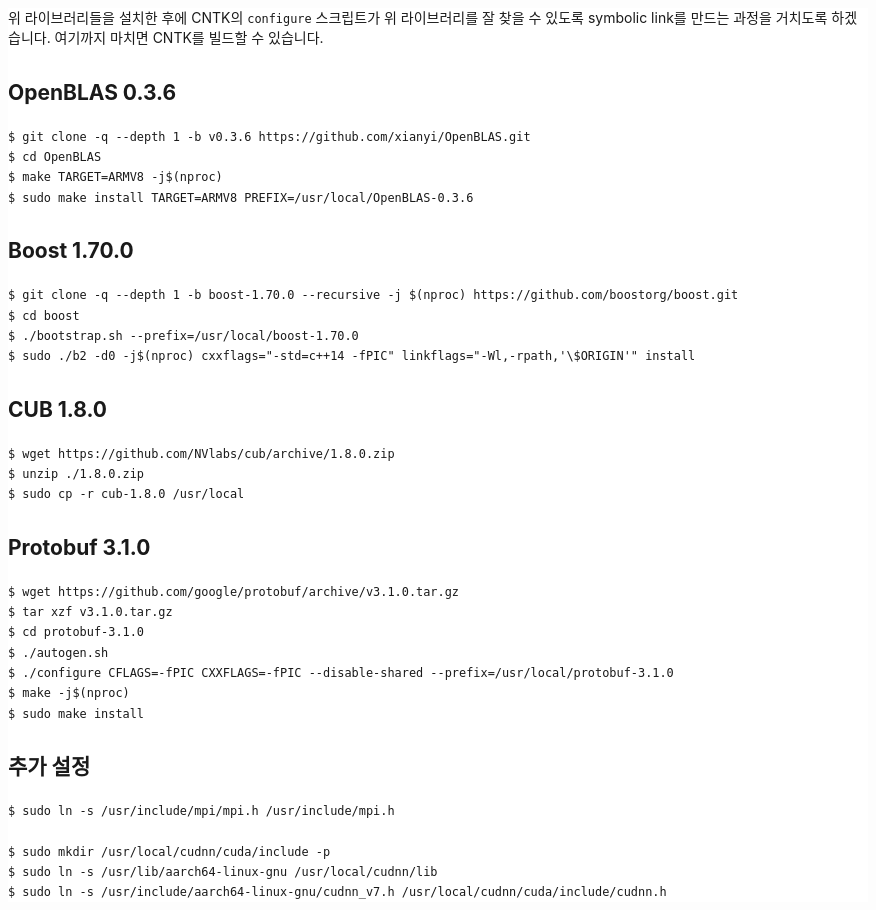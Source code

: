 위 라이브러리들을 설치한 후에 CNTK의 `configure` 스크립트가 위 라이브러리를 잘 찾을 수 있도록 symbolic link를 만드는 과정을 거치도록 하겠습니다. 여기까지 마치면 CNTK를 빌드할 수 있습니다.

## OpenBLAS 0.3.6

```
$ git clone -q --depth 1 -b v0.3.6 https://github.com/xianyi/OpenBLAS.git
$ cd OpenBLAS
$ make TARGET=ARMV8 -j$(nproc)
$ sudo make install TARGET=ARMV8 PREFIX=/usr/local/OpenBLAS-0.3.6
```

## Boost 1.70.0

```
$ git clone -q --depth 1 -b boost-1.70.0 --recursive -j $(nproc) https://github.com/boostorg/boost.git
$ cd boost
$ ./bootstrap.sh --prefix=/usr/local/boost-1.70.0
$ sudo ./b2 -d0 -j$(nproc) cxxflags="-std=c++14 -fPIC" linkflags="-Wl,-rpath,'\$ORIGIN'" install
```

## CUB 1.8.0

```
$ wget https://github.com/NVlabs/cub/archive/1.8.0.zip
$ unzip ./1.8.0.zip
$ sudo cp -r cub-1.8.0 /usr/local
```

## Protobuf 3.1.0

```
$ wget https://github.com/google/protobuf/archive/v3.1.0.tar.gz
$ tar xzf v3.1.0.tar.gz
$ cd protobuf-3.1.0
$ ./autogen.sh
$ ./configure CFLAGS=-fPIC CXXFLAGS=-fPIC --disable-shared --prefix=/usr/local/protobuf-3.1.0
$ make -j$(nproc)
$ sudo make install
```

## 추가 설정

```
$ sudo ln -s /usr/include/mpi/mpi.h /usr/include/mpi.h

$ sudo mkdir /usr/local/cudnn/cuda/include -p
$ sudo ln -s /usr/lib/aarch64-linux-gnu /usr/local/cudnn/lib
$ sudo ln -s /usr/include/aarch64-linux-gnu/cudnn_v7.h /usr/local/cudnn/cuda/include/cudnn.h
```
